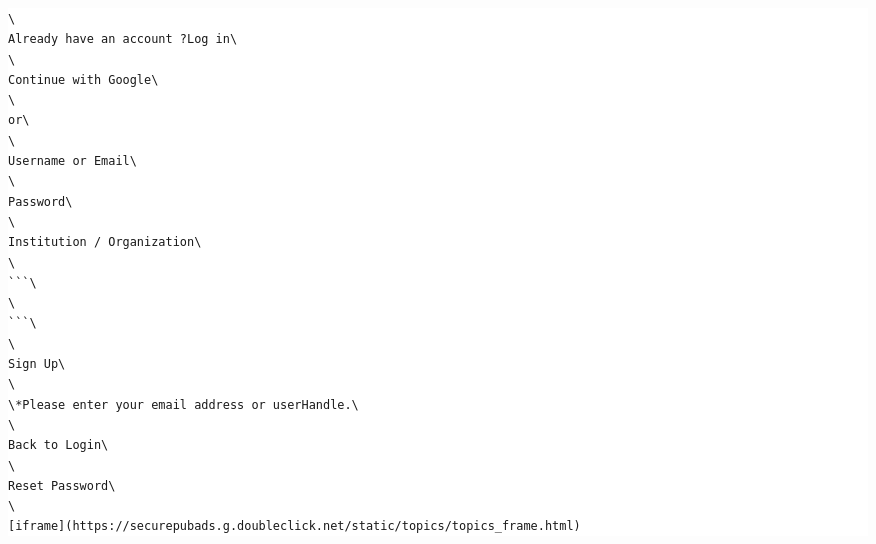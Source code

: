 ```
\
Already have an account ?Log in\
\
Continue with Google\
\
or\
\
Username or Email\
\
Password\
\
Institution / Organization\
\
```\
\
```\
\
Sign Up\
\
\*Please enter your email address or userHandle.\
\
Back to Login\
\
Reset Password\
\
[iframe](https://securepubads.g.doubleclick.net/static/topics/topics_frame.html)